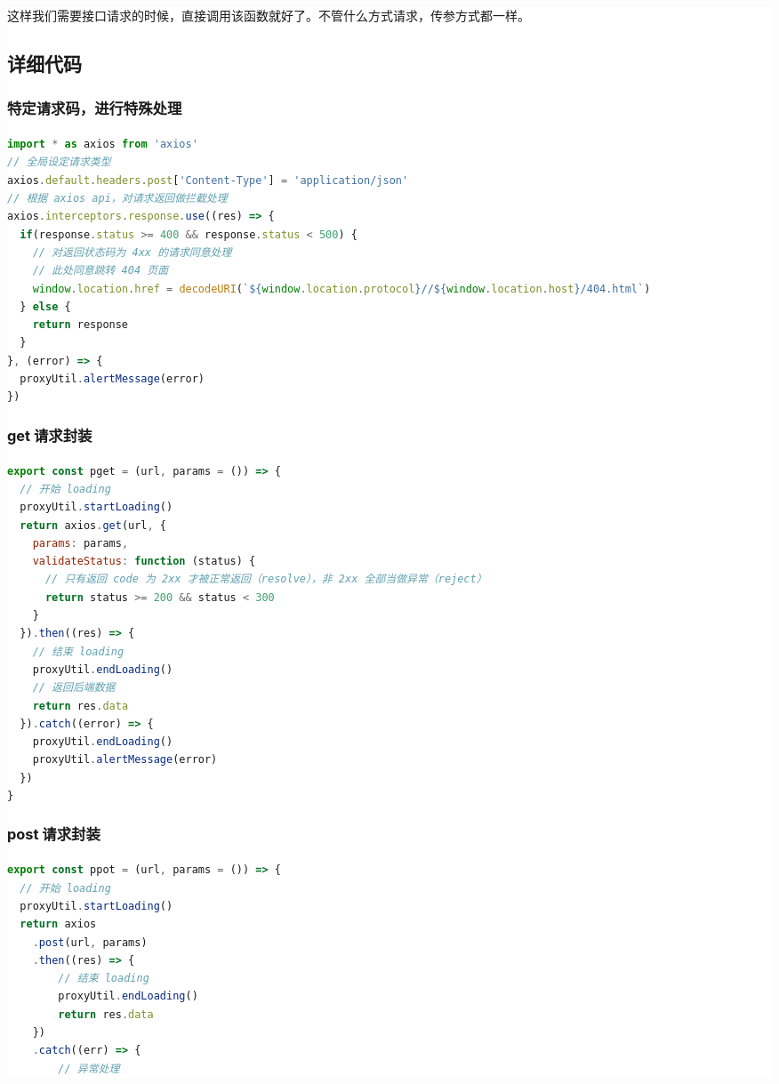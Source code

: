 这样我们需要接口请求的时候，直接调用该函数就好了。不管什么方式请求，传参方式都一样。

## 详细代码

### 特定请求码，进行特殊处理

```js
import * as axios from 'axios'
// 全局设定请求类型
axios.default.headers.post['Content-Type'] = 'application/json'
// 根据 axios api，对请求返回做拦截处理
axios.interceptors.response.use((res) => {
  if(response.status >= 400 && response.status < 500) {
    // 对返回状态码为 4xx 的请求同意处理
    // 此处同意跳转 404 页面
    window.location.href = decodeURI(`${window.location.protocol}//${window.location.host}/404.html`)
  } else {
    return response
  }
}, (error) => {
  proxyUtil.alertMessage(error)
})
```

### get 请求封装

```js
export const pget = (url, params = ()) => {
  // 开始 loading
  proxyUtil.startLoading()
  return axios.get(url, {
    params: params,
    validateStatus: function (status) {
      // 只有返回 code 为 2xx 才被正常返回（resolve），非 2xx 全部当做异常（reject）
      return status >= 200 && status < 300
    }
  }).then((res) => {
    // 结束 loading
    proxyUtil.endLoading()
    // 返回后端数据
    return res.data
  }).catch((error) => {
    proxyUtil.endLoading()
    proxyUtil.alertMessage(error)
  })
}
```

### post 请求封装

```js
export const ppot = (url, params = ()) => {
  // 开始 loading
  proxyUtil.startLoading()
  return axios
    .post(url, params)
    .then((res) => {
    	// 结束 loading
    	proxyUtil.endLoading()
    	return res.data
  	})
  	.catch((err) => {
    	// 异常处理
```